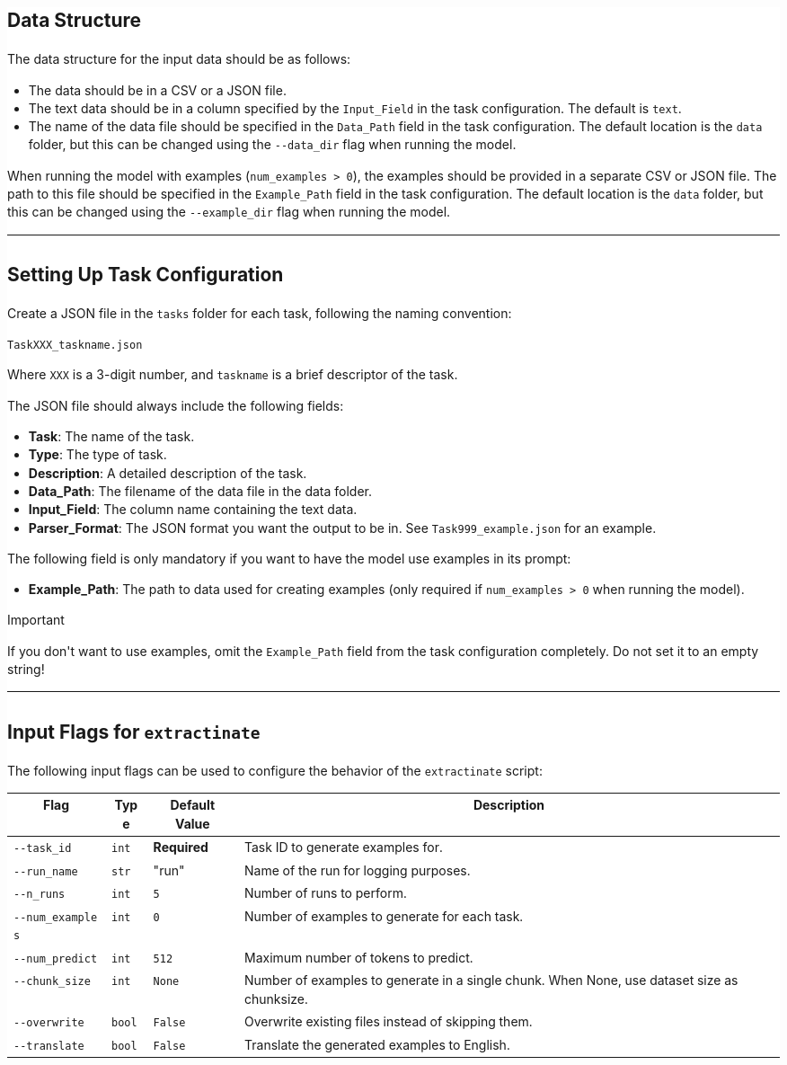 ## Data Structure

The data structure for the input data should be as follows:

- The data should be in a CSV or a JSON file.
- The text data should be in a column specified by the `Input_Field` in the task configuration. The default is `text`.
- The name of the data file should be specified in the `Data_Path` field in the task configuration. The default location is the `data` folder, but this can be changed using the `--data_dir` flag when running the model.

When running the model with examples (`num_examples > 0`), the examples should be provided in a separate CSV or JSON file. The path to this file should be specified in the `Example_Path` field in the task configuration. The default location is the `data` folder, but this can be changed using the `--example_dir` flag when running the model.

---

## Setting Up Task Configuration

Create a JSON file in the `tasks` folder for each task, following the naming convention:

```bash
TaskXXX_taskname.json
```

Where `XXX` is a 3-digit number, and `taskname` is a brief descriptor of the task.

The JSON file should always include the following fields:

- **Task**: The name of the task.
- **Type**: The type of task.
- **Description**: A detailed description of the task.
- **Data_Path**: The filename of the data file in the data folder.
- **Input_Field**: The column name containing the text data.
- **Parser_Format**: The JSON format you want the output to be in. See `Task999_example.json` for an example.

The following field is only mandatory if you want to have the model use examples in its prompt:

- **Example_Path**: The path to data used for creating examples (only required if `num_examples > 0` when running the model).

> [!Important]
> If you don't want to use examples, omit the `Example_Path` field from the task configuration completely. Do not set it to an empty string!
---

## Input Flags for `extractinate`

The following input flags can be used to configure the behavior of the `extractinate` script:

| Flag                      | Type          | Default Value        | Description                                                                 |
|---------------------------|---------------|----------------------|-----------------------------------------------------------------------------|
| `--task_id`               | `int`         | **Required**         | Task ID to generate examples for.                                           |
| `--run_name`              | `str`         | "run"               | Name of the run for logging purposes.                                       |
| `--n_runs`                | `int`         | `5`                  | Number of runs to perform.                                                  |
| `--num_examples`          | `int`         | `0`                  | Number of examples to generate for each task.                               |
| `--num_predict`           | `int`         | `512`                | Maximum number of tokens to predict.                                        |
| `--chunk_size`            | `int`         | `None`               | Number of examples to generate in a single chunk. When None, use dataset size as chunksize.|
| `--overwrite`             | `bool`        | `False`              | Overwrite existing files instead of skipping them.                          |
| `--translate`             | `bool`        | `False`              | Translate the generated examples to English.                                |
